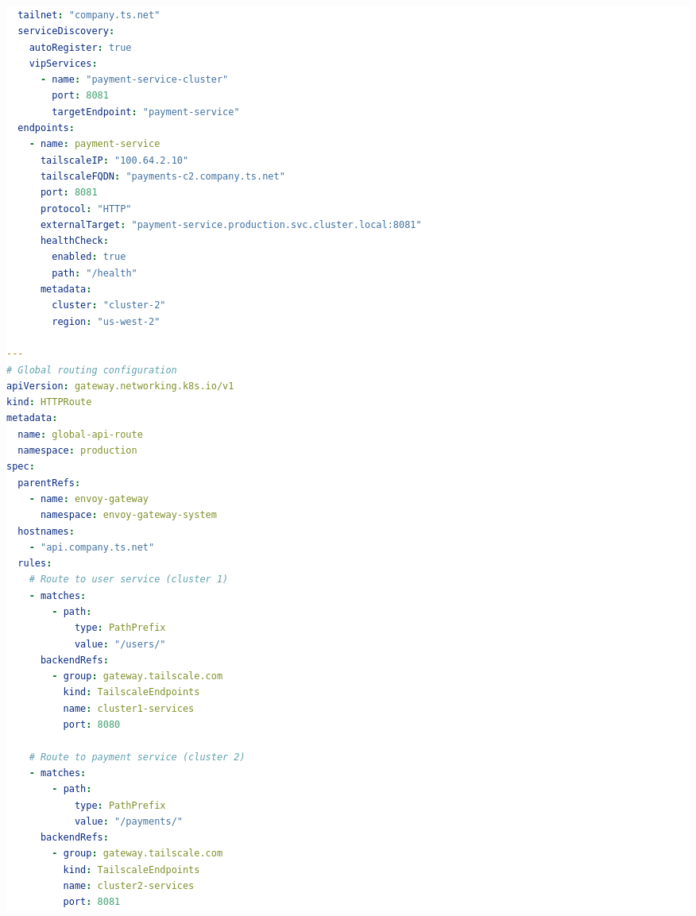 ```yaml title="cross-cluster-example.yaml"
  tailnet: "company.ts.net"
  serviceDiscovery:
    autoRegister: true
    vipServices:
      - name: "payment-service-cluster"
        port: 8081
        targetEndpoint: "payment-service"
  endpoints:
    - name: payment-service
      tailscaleIP: "100.64.2.10"
      tailscaleFQDN: "payments-c2.company.ts.net"
      port: 8081
      protocol: "HTTP"
      externalTarget: "payment-service.production.svc.cluster.local:8081"
      healthCheck:
        enabled: true
        path: "/health"
      metadata:
        cluster: "cluster-2"
        region: "us-west-2"

---
# Global routing configuration
apiVersion: gateway.networking.k8s.io/v1
kind: HTTPRoute
metadata:
  name: global-api-route
  namespace: production
spec:
  parentRefs:
    - name: envoy-gateway
      namespace: envoy-gateway-system
  hostnames:
    - "api.company.ts.net"
  rules:
    # Route to user service (cluster 1)
    - matches:
        - path:
            type: PathPrefix
            value: "/users/"
      backendRefs:
        - group: gateway.tailscale.com
          kind: TailscaleEndpoints
          name: cluster1-services
          port: 8080
    
    # Route to payment service (cluster 2)
    - matches:
        - path:
            type: PathPrefix
            value: "/payments/"
      backendRefs:
        - group: gateway.tailscale.com
          kind: TailscaleEndpoints
          name: cluster2-services
          port: 8081
```
